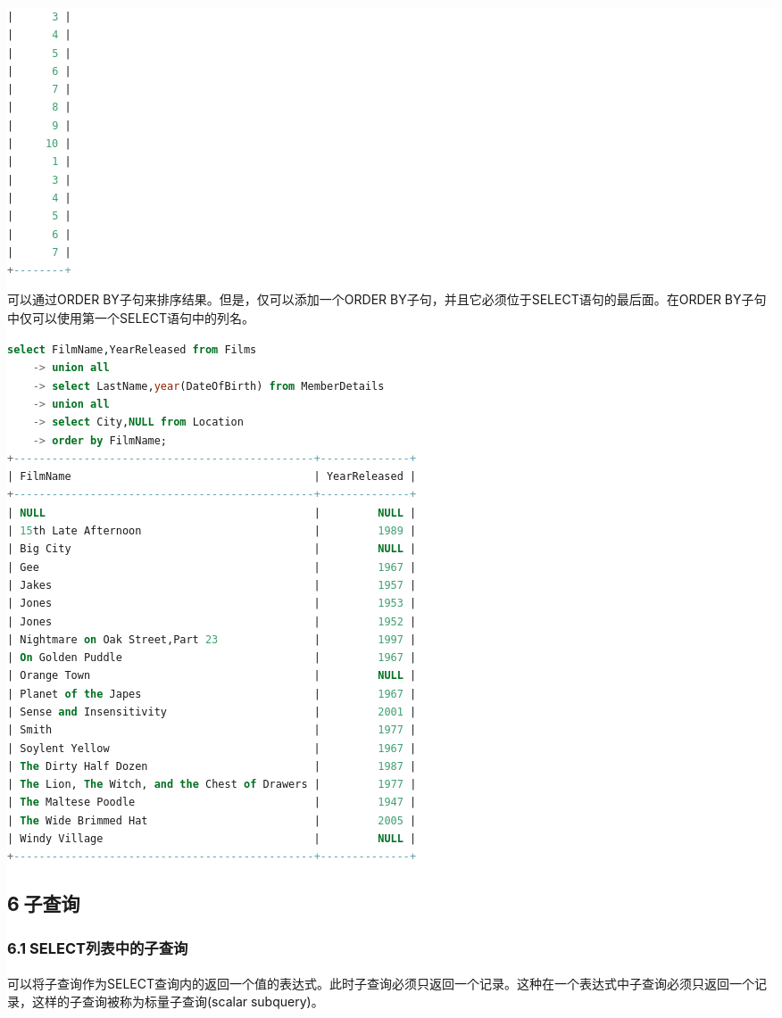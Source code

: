 ```sql
|      3 |
|      4 |
|      5 |
|      6 |
|      7 |
|      8 |
|      9 |
|     10 |
|      1 |
|      3 |
|      4 |
|      5 |
|      6 |
|      7 |
+--------+
```

可以通过ORDER BY子句来排序结果。但是，仅可以添加一个ORDER BY子句，并且它必须位于SELECT语句的最后面。在ORDER BY子句中仅可以使用第一个SELECT语句中的列名。

```sql
select FilmName,YearReleased from Films
    -> union all
    -> select LastName,year(DateOfBirth) from MemberDetails
    -> union all
    -> select City,NULL from Location
    -> order by FilmName;
+-----------------------------------------------+--------------+
| FilmName                                      | YearReleased |
+-----------------------------------------------+--------------+
| NULL                                          |         NULL |
| 15th Late Afternoon                           |         1989 |
| Big City                                      |         NULL |
| Gee                                           |         1967 |
| Jakes                                         |         1957 |
| Jones                                         |         1953 |
| Jones                                         |         1952 |
| Nightmare on Oak Street,Part 23               |         1997 |
| On Golden Puddle                              |         1967 |
| Orange Town                                   |         NULL |
| Planet of the Japes                           |         1967 |
| Sense and Insensitivity                       |         2001 |
| Smith                                         |         1977 |
| Soylent Yellow                                |         1967 |
| The Dirty Half Dozen                          |         1987 |
| The Lion, The Witch, and the Chest of Drawers |         1977 |
| The Maltese Poodle                            |         1947 |
| The Wide Brimmed Hat                          |         2005 |
| Windy Village                                 |         NULL |
+-----------------------------------------------+--------------+
```

## 6 子查询
### 6.1 SELECT列表中的子查询
可以将子查询作为SELECT查询内的返回一个值的表达式。此时子查询必须只返回一个记录。这种在一个表达式中子查询必须只返回一个记录，这样的子查询被称为标量子查询(scalar subquery)。
